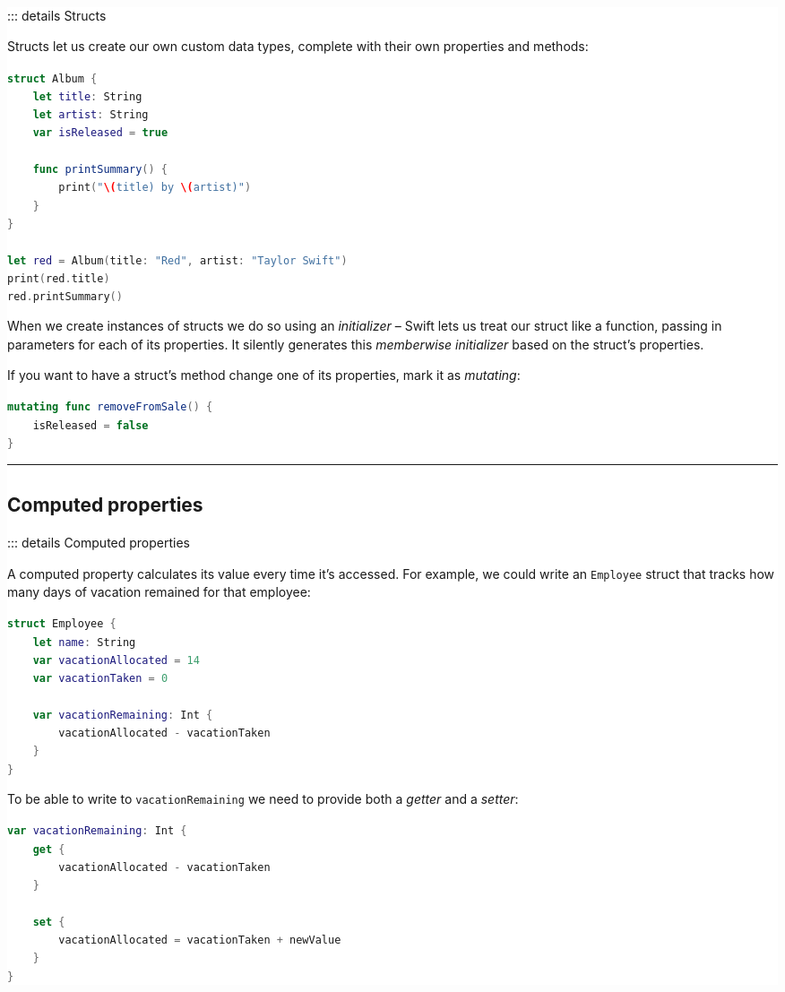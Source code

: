 ::: details Structs

Structs let us create our own custom data types, complete with their own properties and methods:

```swift
struct Album {
    let title: String
    let artist: String
    var isReleased = true

    func printSummary() {
        print("\(title) by \(artist)")
    }
}

let red = Album(title: "Red", artist: "Taylor Swift")
print(red.title)
red.printSummary()
```

When we create instances of structs we do so using an _initializer_ – Swift lets us treat our struct like a function, passing in parameters for each of its properties. It silently generates this _memberwise initializer_ based on the struct’s properties.

If you want to have a struct’s method change one of its properties, mark it as _mutating_:

```swift
mutating func removeFromSale() {
    isReleased = false
}
```

---

## Computed properties

::: details Computed properties

A computed property calculates its value every time it’s accessed. For example, we could write an `Employee` struct that tracks how many days of vacation remained for that employee:

```swift
struct Employee {
    let name: String
    var vacationAllocated = 14
    var vacationTaken = 0

    var vacationRemaining: Int {
        vacationAllocated - vacationTaken
    }
}
```

To be able to write to `vacationRemaining` we need to provide both a _getter_ and a _setter_:

```swift
var vacationRemaining: Int {
    get {
        vacationAllocated - vacationTaken
    }

    set {
        vacationAllocated = vacationTaken + newValue
    }
}
```

